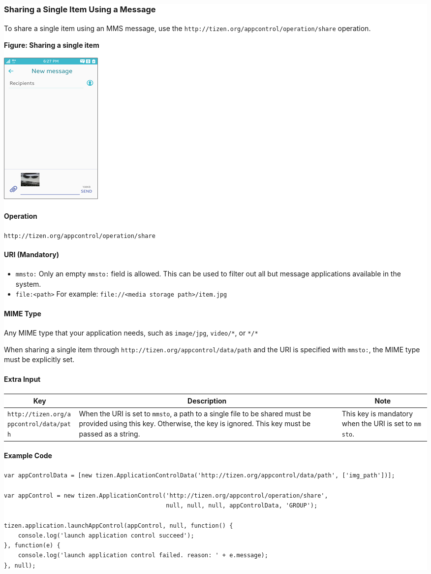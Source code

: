 ### Sharing a Single Item Using a Message

To share a single item using an MMS message, use the `http://tizen.org/appcontrol/operation/share` operation.

**Figure: Sharing a single item**

![Sharing a single item](./media/common_appcontrol_message2.png)

#### Operation

`http://tizen.org/appcontrol/operation/share`

#### URI (Mandatory)

- `mmsto:`	Only an empty `mmsto:` field is allowed. This can be used to filter out all but message applications available in the system.
- `file:<path>`	For example: `file://<media storage path>/item.jpg`

#### MIME Type

Any MIME type that your application needs, such as `image/jpg`, `video/*`, or `*/*`

When sharing a single item through `http://tizen.org/appcontrol/data/path` and the URI is specified with `mmsto:`, the MIME type must be explicitly set.

#### Extra Input

| Key                                     | Description                              | Note                                     |
| --------------------------------------- | ---------------------------------------- | ---------------------------------------- |
| `http://tizen.org/appcontrol/data/path` | When the URI is set to `mmsto`, a path to a single file to be shared must be provided using this key. Otherwise, the key is ignored. This key must be passed as a string. | This key is mandatory when the URI is set to `mmsto`. |

#### Example Code

```
var appControlData = [new tizen.ApplicationControlData('http://tizen.org/appcontrol/data/path', ['img_path'])];

var appControl = new tizen.ApplicationControl('http://tizen.org/appcontrol/operation/share',
                                              null, null, null, appControlData, 'GROUP');

tizen.application.launchAppControl(appControl, null, function() {
    console.log('launch application control succeed');
}, function(e) {
    console.log('launch application control failed. reason: ' + e.message);
}, null);
```
